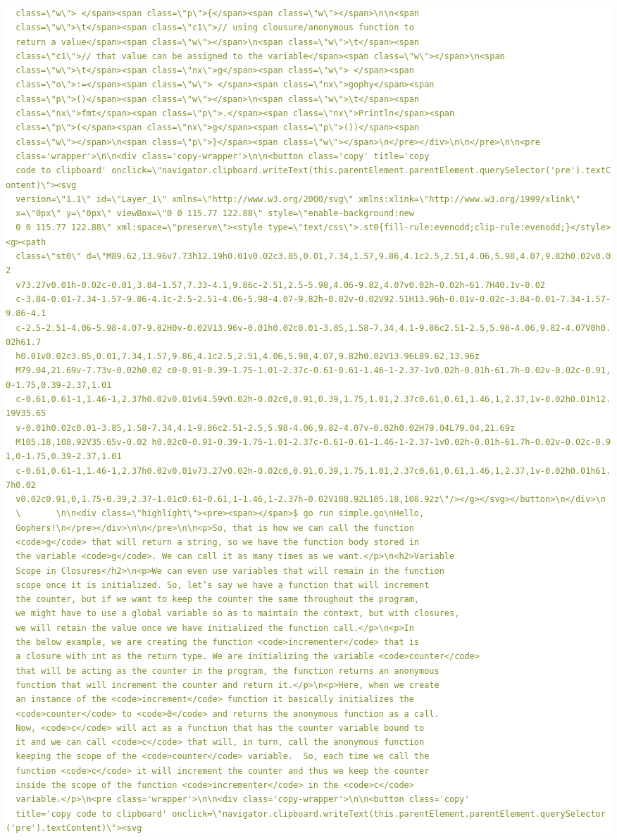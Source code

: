 ```yaml
  class=\"w\"> </span><span class=\"p\">{</span><span class=\"w\"></span>\n\n<span
  class=\"w\">\t</span><span class=\"c1\">// using clousure/anonymous function to
  return a value</span><span class=\"w\"></span>\n<span class=\"w\">\t</span><span
  class=\"c1\">// that value can be assigned to the variable</span><span class=\"w\"></span>\n<span
  class=\"w\">\t</span><span class=\"nx\">g</span><span class=\"w\"> </span><span
  class=\"o\">:=</span><span class=\"w\"> </span><span class=\"nx\">gophy</span><span
  class=\"p\">()</span><span class=\"w\"></span>\n<span class=\"w\">\t</span><span
  class=\"nx\">fmt</span><span class=\"p\">.</span><span class=\"nx\">Println</span><span
  class=\"p\">(</span><span class=\"nx\">g</span><span class=\"p\">())</span><span
  class=\"w\"></span>\n<span class=\"p\">}</span><span class=\"w\"></span>\n</pre></div>\n\n</pre>\n\n<pre
  class='wrapper'>\n\n<div class='copy-wrapper'>\n\n<button class='copy' title='copy
  code to clipboard' onclick=\"navigator.clipboard.writeText(this.parentElement.parentElement.querySelector('pre').textContent)\"><svg
  version=\"1.1\" id=\"Layer_1\" xmlns=\"http://www.w3.org/2000/svg\" xmlns:xlink=\"http://www.w3.org/1999/xlink\"
  x=\"0px\" y=\"0px\" viewBox=\"0 0 115.77 122.88\" style=\"enable-background:new
  0 0 115.77 122.88\" xml:space=\"preserve\"><style type=\"text/css\">.st0{fill-rule:evenodd;clip-rule:evenodd;}</style><g><path
  class=\"st0\" d=\"M89.62,13.96v7.73h12.19h0.01v0.02c3.85,0.01,7.34,1.57,9.86,4.1c2.5,2.51,4.06,5.98,4.07,9.82h0.02v0.02
  v73.27v0.01h-0.02c-0.01,3.84-1.57,7.33-4.1,9.86c-2.51,2.5-5.98,4.06-9.82,4.07v0.02h-0.02h-61.7H40.1v-0.02
  c-3.84-0.01-7.34-1.57-9.86-4.1c-2.5-2.51-4.06-5.98-4.07-9.82h-0.02v-0.02V92.51H13.96h-0.01v-0.02c-3.84-0.01-7.34-1.57-9.86-4.1
  c-2.5-2.51-4.06-5.98-4.07-9.82H0v-0.02V13.96v-0.01h0.02c0.01-3.85,1.58-7.34,4.1-9.86c2.51-2.5,5.98-4.06,9.82-4.07V0h0.02h61.7
  h0.01v0.02c3.85,0.01,7.34,1.57,9.86,4.1c2.5,2.51,4.06,5.98,4.07,9.82h0.02V13.96L89.62,13.96z
  M79.04,21.69v-7.73v-0.02h0.02 c0-0.91-0.39-1.75-1.01-2.37c-0.61-0.61-1.46-1-2.37-1v0.02h-0.01h-61.7h-0.02v-0.02c-0.91,0-1.75,0.39-2.37,1.01
  c-0.61,0.61-1,1.46-1,2.37h0.02v0.01v64.59v0.02h-0.02c0,0.91,0.39,1.75,1.01,2.37c0.61,0.61,1.46,1,2.37,1v-0.02h0.01h12.19V35.65
  v-0.01h0.02c0.01-3.85,1.58-7.34,4.1-9.86c2.51-2.5,5.98-4.06,9.82-4.07v-0.02h0.02H79.04L79.04,21.69z
  M105.18,108.92V35.65v-0.02 h0.02c0-0.91-0.39-1.75-1.01-2.37c-0.61-0.61-1.46-1-2.37-1v0.02h-0.01h-61.7h-0.02v-0.02c-0.91,0-1.75,0.39-2.37,1.01
  c-0.61,0.61-1,1.46-1,2.37h0.02v0.01v73.27v0.02h-0.02c0,0.91,0.39,1.75,1.01,2.37c0.61,0.61,1.46,1,2.37,1v-0.02h0.01h61.7h0.02
  v0.02c0.91,0,1.75-0.39,2.37-1.01c0.61-0.61,1-1.46,1-2.37h-0.02V108.92L105.18,108.92z\"/></g></svg></button>\n</div>\n
  \       \n\n<div class=\"highlight\"><pre><span></span>$ go run simple.go\nHello,
  Gophers!\n</pre></div>\n\n</pre>\n\n<p>So, that is how we can call the function
  <code>g</code> that will return a string, so we have the function body stored in
  the variable <code>g</code>. We can call it as many times as we want.</p>\n<h2>Variable
  Scope in Closures</h2>\n<p>We can even use variables that will remain in the function
  scope once it is initialized. So, let’s say we have a function that will increment
  the counter, but if we want to keep the counter the same throughout the program,
  we might have to use a global variable so as to maintain the context, but with closures,
  we will retain the value once we have initialized the function call.</p>\n<p>In
  the below example, we are creating the function <code>incrementer</code> that is
  a closure with int as the return type. We are initializing the variable <code>counter</code>
  that will be acting as the counter in the program, the function returns an anonymous
  function that will increment the counter and return it.</p>\n<p>Here, when we create
  an instance of the <code>increment</code> function it basically initializes the
  <code>counter</code> to <code>0</code> and returns the anonymous function as a call.
  Now, <code>c</code> will act as a function that has the counter variable bound to
  it and we can call <code>c</code> that will, in turn, call the anonymous function
  keeping the scope of the <code>counter</code> variable.  So, each time we call the
  function <code>c</code> it will increment the counter and thus we keep the counter
  inside the scope of the function <code>incrementer</code> in the <code>c</code>
  variable.</p>\n<pre class='wrapper'>\n\n<div class='copy-wrapper'>\n\n<button class='copy'
  title='copy code to clipboard' onclick=\"navigator.clipboard.writeText(this.parentElement.parentElement.querySelector('pre').textContent)\"><svg
```